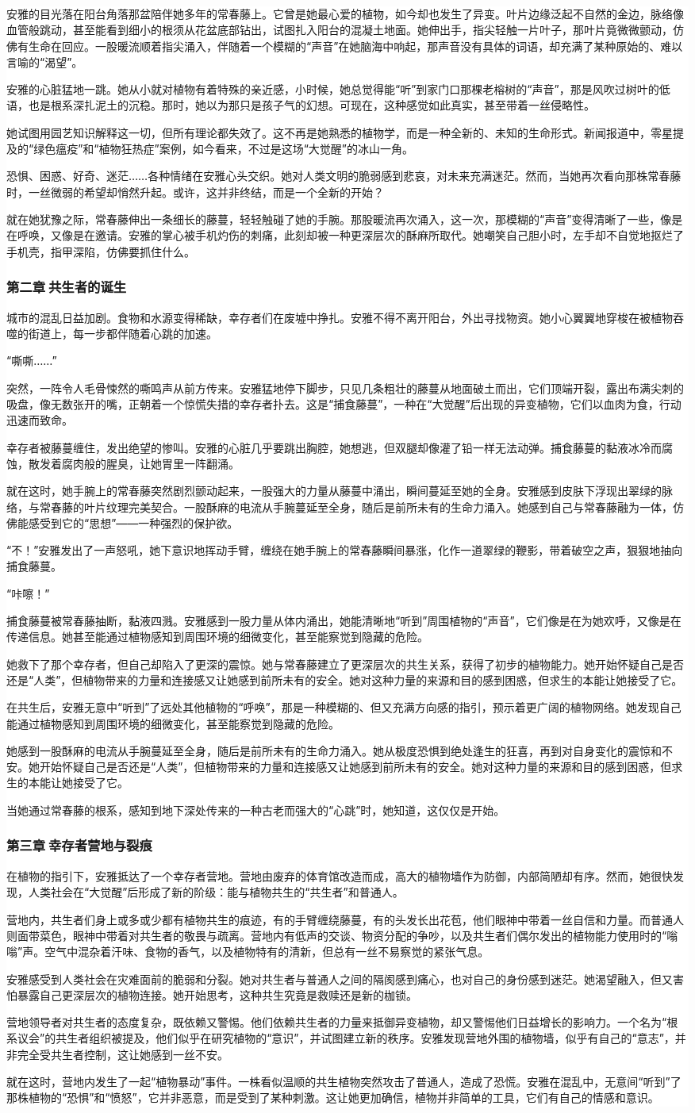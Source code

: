 安雅的目光落在阳台角落那盆陪伴她多年的常春藤上。它曾是她最心爱的植物，如今却也发生了异变。叶片边缘泛起不自然的金边，脉络像血管般跳动，甚至能看到细小的根须从花盆底部钻出，试图扎入阳台的混凝土地面。她伸出手，指尖轻触一片叶子，那叶片竟微微颤动，仿佛有生命在回应。一股暖流顺着指尖涌入，伴随着一个模糊的“声音”在她脑海中响起，那声音没有具体的词语，却充满了某种原始的、难以言喻的“渴望”。

安雅的心脏猛地一跳。她从小就对植物有着特殊的亲近感，小时候，她总觉得能“听”到家门口那棵老榕树的“声音”，那是风吹过树叶的低语，也是根系深扎泥土的沉稳。那时，她以为那只是孩子气的幻想。可现在，这种感觉如此真实，甚至带着一丝侵略性。

她试图用园艺知识解释这一切，但所有理论都失效了。这不再是她熟悉的植物学，而是一种全新的、未知的生命形式。新闻报道中，零星提及的“绿色瘟疫”和“植物狂热症”案例，如今看来，不过是这场“大觉醒”的冰山一角。

恐惧、困惑、好奇、迷茫……各种情绪在安雅心头交织。她对人类文明的脆弱感到悲哀，对未来充满迷茫。然而，当她再次看向那株常春藤时，一丝微弱的希望却悄然升起。或许，这并非终结，而是一个全新的开始？

就在她犹豫之际，常春藤伸出一条细长的藤蔓，轻轻触碰了她的手腕。那股暖流再次涌入，这一次，那模糊的“声音”变得清晰了一些，像是在呼唤，又像是在邀请。安雅的掌心被手机灼伤的刺痛，此刻却被一种更深层次的酥麻所取代。她嘲笑自己胆小时，左手却不自觉地抠烂了手机壳，指甲深陷，仿佛要抓住什么。

### 第二章 共生者的诞生

城市的混乱日益加剧。食物和水源变得稀缺，幸存者们在废墟中挣扎。安雅不得不离开阳台，外出寻找物资。她小心翼翼地穿梭在被植物吞噬的街道上，每一步都伴随着心跳的加速。

“嘶嘶……”

突然，一阵令人毛骨悚然的嘶鸣声从前方传来。安雅猛地停下脚步，只见几条粗壮的藤蔓从地面破土而出，它们顶端开裂，露出布满尖刺的吸盘，像无数张开的嘴，正朝着一个惊慌失措的幸存者扑去。这是“捕食藤蔓”，一种在“大觉醒”后出现的异变植物，它们以血肉为食，行动迅速而致命。

幸存者被藤蔓缠住，发出绝望的惨叫。安雅的心脏几乎要跳出胸腔，她想逃，但双腿却像灌了铅一样无法动弹。捕食藤蔓的黏液冰冷而腐蚀，散发着腐肉般的腥臭，让她胃里一阵翻涌。

就在这时，她手腕上的常春藤突然剧烈颤动起来，一股强大的力量从藤蔓中涌出，瞬间蔓延至她的全身。安雅感到皮肤下浮现出翠绿的脉络，与常春藤的叶片纹理完美契合。一股酥麻的电流从手腕蔓延至全身，随后是前所未有的生命力涌入。她感到自己与常春藤融为一体，仿佛能感受到它的“思想”——一种强烈的保护欲。

“不！”安雅发出了一声怒吼，她下意识地挥动手臂，缠绕在她手腕上的常春藤瞬间暴涨，化作一道翠绿的鞭影，带着破空之声，狠狠地抽向捕食藤蔓。

“咔嚓！”

捕食藤蔓被常春藤抽断，黏液四溅。安雅感到一股力量从体内涌出，她能清晰地“听到”周围植物的“声音”，它们像是在为她欢呼，又像是在传递信息。她甚至能通过植物感知到周围环境的细微变化，甚至能察觉到隐藏的危险。

她救下了那个幸存者，但自己却陷入了更深的震惊。她与常春藤建立了更深层次的共生关系，获得了初步的植物能力。她开始怀疑自己是否还是“人类”，但植物带来的力量和连接感又让她感到前所未有的安全。她对这种力量的来源和目的感到困惑，但求生的本能让她接受了它。

在共生后，安雅无意中“听到”了远处其他植物的“呼唤”，那是一种模糊的、但又充满方向感的指引，预示着更广阔的植物网络。她发现自己能通过植物感知到周围环境的细微变化，甚至能察觉到隐藏的危险。

她感到一股酥麻的电流从手腕蔓延至全身，随后是前所未有的生命力涌入。她从极度恐惧到绝处逢生的狂喜，再到对自身变化的震惊和不安。她开始怀疑自己是否还是“人类”，但植物带来的力量和连接感又让她感到前所未有的安全。她对这种力量的来源和目的感到困惑，但求生的本能让她接受了它。

当她通过常春藤的根系，感知到地下深处传来的一种古老而强大的“心跳”时，她知道，这仅仅是开始。

### 第三章 幸存者营地与裂痕

在植物的指引下，安雅抵达了一个幸存者营地。营地由废弃的体育馆改造而成，高大的植物墙作为防御，内部简陋却有序。然而，她很快发现，人类社会在“大觉醒”后形成了新的阶级：能与植物共生的“共生者”和普通人。

营地内，共生者们身上或多或少都有植物共生的痕迹，有的手臂缠绕藤蔓，有的头发长出花苞，他们眼神中带着一丝自信和力量。而普通人则面带菜色，眼神中带着对共生者的敬畏与疏离。营地内有低声的交谈、物资分配的争吵，以及共生者们偶尔发出的植物能力使用时的“嗡嗡”声。空气中混杂着汗味、食物的香气，以及植物特有的清新，但总有一丝不易察觉的紧张气息。

安雅感受到人类社会在灾难面前的脆弱和分裂。她对共生者与普通人之间的隔阂感到痛心，也对自己的身份感到迷茫。她渴望融入，但又害怕暴露自己更深层次的植物连接。她开始思考，这种共生究竟是救赎还是新的枷锁。

营地领导者对共生者的态度复杂，既依赖又警惕。他们依赖共生者的力量来抵御异变植物，却又警惕他们日益增长的影响力。一个名为“根系议会”的共生者组织被提及，他们似乎在研究植物的“意识”，并试图建立新的秩序。安雅发现营地外围的植物墙，似乎有自己的“意志”，并非完全受共生者控制，这让她感到一丝不安。

就在这时，营地内发生了一起“植物暴动”事件。一株看似温顺的共生植物突然攻击了普通人，造成了恐慌。安雅在混乱中，无意间“听到”了那株植物的“恐惧”和“愤怒”，它并非恶意，而是受到了某种刺激。这让她更加确信，植物并非简单的工具，它们有自己的情感和意识。
